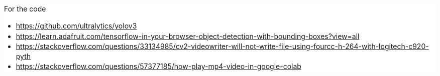 For the code
- https://github.com/ultralytics/yolov3
- https://learn.adafruit.com/tensorflow-in-your-browser-object-detection-with-bounding-boxes?view=all
- https://stackoverflow.com/questions/33134985/cv2-videowriter-will-not-write-file-using-fourcc-h-264-with-logitech-c920-pyth
- https://stackoverflow.com/questions/57377185/how-play-mp4-video-in-google-colab

